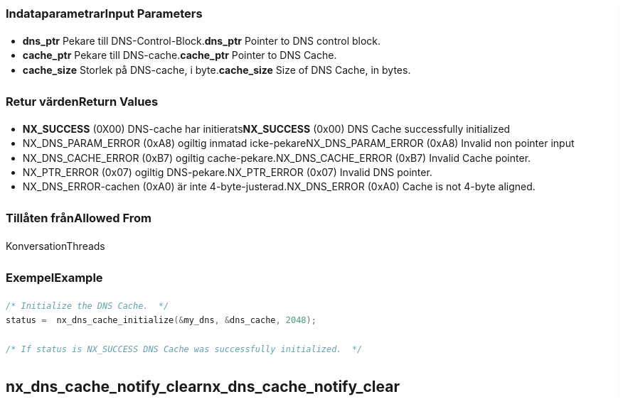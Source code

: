 ### <a name="input-parameters"></a><span data-ttu-id="04462-177">Indataparametrar</span><span class="sxs-lookup"><span data-stu-id="04462-177">Input Parameters</span></span>

- <span data-ttu-id="04462-178">**dns_ptr** Pekare till DNS-Control-Block.</span><span class="sxs-lookup"><span data-stu-id="04462-178">**dns_ptr** Pointer to DNS control block.</span></span>
- <span data-ttu-id="04462-179">**cache_ptr** Pekare till DNS-cache.</span><span class="sxs-lookup"><span data-stu-id="04462-179">**cache_ptr** Pointer to DNS Cache.</span></span>
- <span data-ttu-id="04462-180">**cache_size** Storlek på DNS-cache, i byte.</span><span class="sxs-lookup"><span data-stu-id="04462-180">**cache_size** Size of DNS Cache, in bytes.</span></span>

### <a name="return-values"></a><span data-ttu-id="04462-181">Retur värden</span><span class="sxs-lookup"><span data-stu-id="04462-181">Return Values</span></span>

- <span data-ttu-id="04462-182">**NX_SUCCESS** (0X00) DNS-cache har initierats</span><span class="sxs-lookup"><span data-stu-id="04462-182">**NX_SUCCESS** (0x00) DNS Cache successfully initialized</span></span>
- <span data-ttu-id="04462-183">NX_DNS_PARAM_ERROR (0xA8) ogiltig inmatad icke-pekare</span><span class="sxs-lookup"><span data-stu-id="04462-183">NX_DNS_PARAM_ERROR (0xA8) Invalid non pointer input</span></span>
- <span data-ttu-id="04462-184">NX_DNS_CACHE_ERROR (0xB7) ogiltig cache-pekare.</span><span class="sxs-lookup"><span data-stu-id="04462-184">NX_DNS_CACHE_ERROR (0xB7) Invalid Cache pointer.</span></span>
- <span data-ttu-id="04462-185">NX_PTR_ERROR (0x07) ogiltig DNS-pekare.</span><span class="sxs-lookup"><span data-stu-id="04462-185">NX_PTR_ERROR (0x07) Invalid DNS pointer.</span></span> 
- <span data-ttu-id="04462-186">NX_DNS_ERROR-cachen (0xA0) är inte 4-byte-justerad.</span><span class="sxs-lookup"><span data-stu-id="04462-186">NX_DNS_ERROR (0xA0) Cache is not 4-byte aligned.</span></span>

### <a name="allowed-from"></a><span data-ttu-id="04462-187">Tillåten från</span><span class="sxs-lookup"><span data-stu-id="04462-187">Allowed From</span></span>

<span data-ttu-id="04462-188">Konversation</span><span class="sxs-lookup"><span data-stu-id="04462-188">Threads</span></span>

### <a name="example"></a><span data-ttu-id="04462-189">Exempel</span><span class="sxs-lookup"><span data-stu-id="04462-189">Example</span></span>
```C
/* Initialize the DNS Cache.  */
status =  nx_dns_cache_initialize(&my_dns, &dns_cache, 2048);

/* If status is NX_SUCCESS DNS Cache was successfully initialized.  */
```

## <a name="nx_dns_cache_notify_clear"></a><span data-ttu-id="04462-190">nx_dns_cache_notify_clear</span><span class="sxs-lookup"><span data-stu-id="04462-190">nx_dns_cache_notify_clear</span></span>
